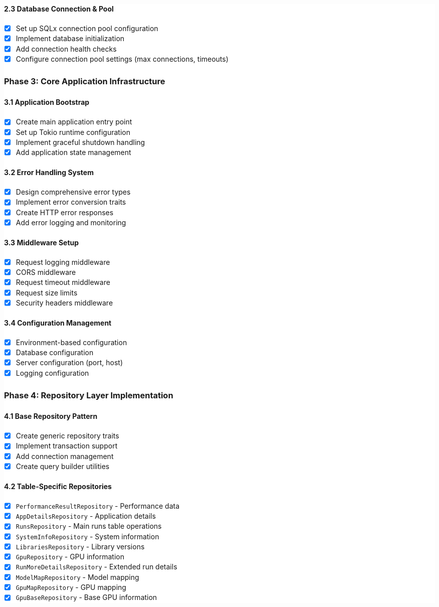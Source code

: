 #### 2.3 Database Connection & Pool
- [x] Set up SQLx connection pool configuration
- [x] Implement database initialization
- [x] Add connection health checks
- [x] Configure connection pool settings (max connections, timeouts)

### Phase 3: Core Application Infrastructure
#### 3.1 Application Bootstrap
- [x] Create main application entry point
- [x] Set up Tokio runtime configuration
- [x] Implement graceful shutdown handling
- [x] Add application state management

#### 3.2 Error Handling System
- [x] Design comprehensive error types
- [x] Implement error conversion traits
- [x] Create HTTP error responses
- [x] Add error logging and monitoring

#### 3.3 Middleware Setup
- [x] Request logging middleware
- [x] CORS middleware
- [x] Request timeout middleware
- [x] Request size limits
- [x] Security headers middleware

#### 3.4 Configuration Management
- [x] Environment-based configuration
- [x] Database configuration
- [x] Server configuration (port, host)
- [x] Logging configuration

### Phase 4: Repository Layer Implementation
#### 4.1 Base Repository Pattern
- [x] Create generic repository traits
- [x] Implement transaction support
- [x] Add connection management
- [x] Create query builder utilities

#### 4.2 Table-Specific Repositories
- [x] `PerformanceResultRepository` - Performance data
- [x] `AppDetailsRepository` - Application details
- [x] `RunsRepository` - Main runs table operations
- [x] `SystemInfoRepository` - System information
- [x] `LibrariesRepository` - Library versions
- [x] `GpuRepository` - GPU information
- [x] `RunMoreDetailsRepository` - Extended run details
- [x] `ModelMapRepository` - Model mapping
- [x] `GpuMapRepository` - GPU mapping
- [x] `GpuBaseRepository` - Base GPU information

